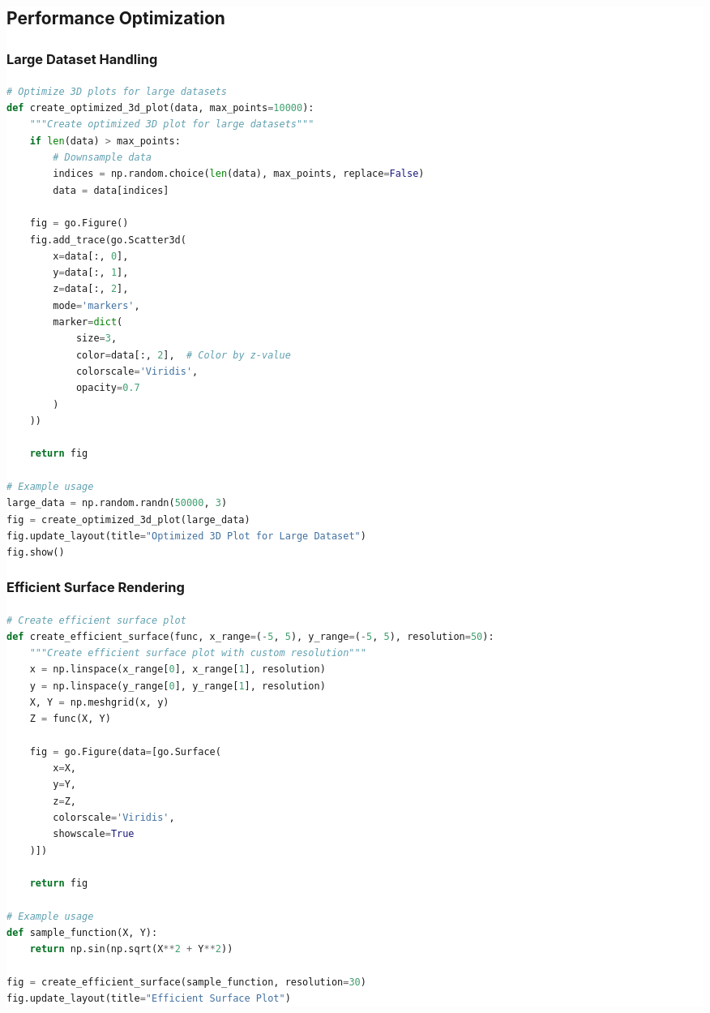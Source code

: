 ## Performance Optimization

### Large Dataset Handling

```python
# Optimize 3D plots for large datasets
def create_optimized_3d_plot(data, max_points=10000):
    """Create optimized 3D plot for large datasets"""
    if len(data) > max_points:
        # Downsample data
        indices = np.random.choice(len(data), max_points, replace=False)
        data = data[indices]
    
    fig = go.Figure()
    fig.add_trace(go.Scatter3d(
        x=data[:, 0],
        y=data[:, 1],
        z=data[:, 2],
        mode='markers',
        marker=dict(
            size=3,
            color=data[:, 2],  # Color by z-value
            colorscale='Viridis',
            opacity=0.7
        )
    ))
    
    return fig

# Example usage
large_data = np.random.randn(50000, 3)
fig = create_optimized_3d_plot(large_data)
fig.update_layout(title="Optimized 3D Plot for Large Dataset")
fig.show()
```

### Efficient Surface Rendering

```python
# Create efficient surface plot
def create_efficient_surface(func, x_range=(-5, 5), y_range=(-5, 5), resolution=50):
    """Create efficient surface plot with custom resolution"""
    x = np.linspace(x_range[0], x_range[1], resolution)
    y = np.linspace(y_range[0], y_range[1], resolution)
    X, Y = np.meshgrid(x, y)
    Z = func(X, Y)
    
    fig = go.Figure(data=[go.Surface(
        x=X,
        y=Y,
        z=Z,
        colorscale='Viridis',
        showscale=True
    )])
    
    return fig

# Example usage
def sample_function(X, Y):
    return np.sin(np.sqrt(X**2 + Y**2))

fig = create_efficient_surface(sample_function, resolution=30)
fig.update_layout(title="Efficient Surface Plot")
```